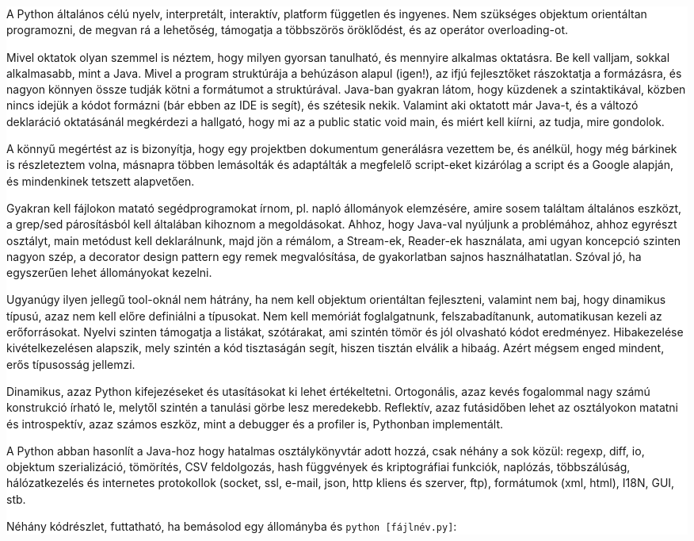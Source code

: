 A Python általános célú nyelv, interpretált, interaktív, platform
független és ingyenes. Nem szükséges objektum orientáltan programozni,
de megvan rá a lehetőség, támogatja a többszörös öröklődést, és az
operátor overloading-ot.

Mivel oktatok olyan szemmel is néztem, hogy milyen gyorsan tanulható, és
mennyire alkalmas oktatásra. Be kell valljam, sokkal alkalmasabb, mint a
Java. Mivel a program struktúrája a behúzáson alapul (igen!), az ifjú
fejlesztőket rászoktatja a formázásra, és nagyon könnyen össze tudják
kötni a formátumot a struktúrával. Java-ban gyakran látom, hogy küzdenek
a szintaktikával, közben nincs idejük a kódot formázni (bár ebben az IDE
is segít), és szétesik nekik. Valamint aki oktatott már Java-t, és a
változó deklaráció oktatásánál megkérdezi a hallgató, hogy mi az a
public static void main, és miért kell kiírni, az tudja, mire gondolok.

A könnyű megértést az is bizonyítja, hogy egy projektben dokumentum
generálásra vezettem be, és anélkül, hogy még bárkinek is részleteztem
volna, másnapra többen lemásolták és adaptálták a megfelelő script-eket
kizárólag a script és a Google alapján, és mindenkinek tetszett
alapvetően.

Gyakran kell fájlokon matató segédprogramokat írnom, pl. napló
állományok elemzésére, amire sosem találtam általános eszközt, a
grep/sed párosításból kell általában kihoznom a megoldásokat. Ahhoz,
hogy Java-val nyúljunk a problémához, ahhoz egyrészt osztályt, main
metódust kell deklarálnunk, majd jön a rémálom, a Stream-ek, Reader-ek
használata, ami ugyan koncepció szinten nagyon szép, a decorator design
pattern egy remek megvalósítása, de gyakorlatban sajnos használhatatlan.
Szóval jó, ha egyszerűen lehet állományokat kezelni.

Ugyanúgy ilyen jellegű tool-oknál nem hátrány, ha nem kell objektum
orientáltan fejleszteni, valamint nem baj, hogy dinamikus típusú, azaz
nem kell előre definiálni a típusokat. Nem kell memóriát foglalgatnunk,
felszabadítanunk, automatikusan kezeli az erőforrásokat. Nyelvi szinten
támogatja a listákat, szótárakat, ami szintén tömör és jól olvasható
kódot eredményez. Hibakezelése kivételkezelésen alapszik, mely szintén a
kód tisztaságán segít, hiszen tisztán elválik a hibaág. Azért mégsem
enged mindent, erős típusosság jellemzi.

Dinamikus, azaz Python kifejezéseket és utasításokat ki lehet
értékeltetni. Ortogonális, azaz kevés fogalommal nagy számú konstrukció
írható le, melytől szintén a tanulási görbe lesz meredekebb. Reflektív,
azaz futásidőben lehet az osztályokon matatni és introspektív, azaz
számos eszköz, mint a debugger és a profiler is, Pythonban implementált.

A Python abban hasonlít a Java-hoz hogy hatalmas osztálykönyvtár adott
hozzá, csak néhány a sok közül: regexp, diff, io, objektum
szerializáció, tömörítés, CSV feldolgozás, hash függvények és
kriptográfiai funkciók, naplózás, többszálúság, hálózatkezelés és
internetes protokollok (socket, ssl, e-mail, json, http kliens és
szerver, ftp), formátumok (xml, html), I18N, GUI, stb.

Néhány kódrészlet, futtatható, ha bemásolod egy állományba és `python
[fájlnév.py]`:
